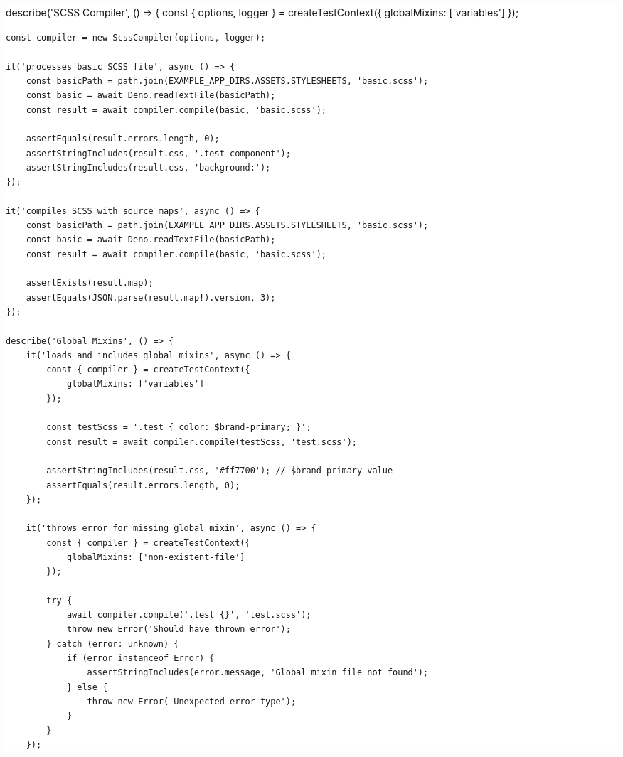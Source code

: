 describe('SCSS Compiler', () => {
    const { options, logger } = createTestContext({
        globalMixins: ['variables']
    });

    const compiler = new ScssCompiler(options, logger);

    it('processes basic SCSS file', async () => {
        const basicPath = path.join(EXAMPLE_APP_DIRS.ASSETS.STYLESHEETS, 'basic.scss');
        const basic = await Deno.readTextFile(basicPath);
        const result = await compiler.compile(basic, 'basic.scss');

        assertEquals(result.errors.length, 0);
        assertStringIncludes(result.css, '.test-component');
        assertStringIncludes(result.css, 'background:');
    });

    it('compiles SCSS with source maps', async () => {
        const basicPath = path.join(EXAMPLE_APP_DIRS.ASSETS.STYLESHEETS, 'basic.scss');
        const basic = await Deno.readTextFile(basicPath);
        const result = await compiler.compile(basic, 'basic.scss');

        assertExists(result.map);
        assertEquals(JSON.parse(result.map!).version, 3);
    });

    describe('Global Mixins', () => {
        it('loads and includes global mixins', async () => {
            const { compiler } = createTestContext({
                globalMixins: ['variables']
            });

            const testScss = '.test { color: $brand-primary; }';
            const result = await compiler.compile(testScss, 'test.scss');

            assertStringIncludes(result.css, '#ff7700'); // $brand-primary value
            assertEquals(result.errors.length, 0);
        });

        it('throws error for missing global mixin', async () => {
            const { compiler } = createTestContext({
                globalMixins: ['non-existent-file']
            });

            try {
                await compiler.compile('.test {}', 'test.scss');
                throw new Error('Should have thrown error');
            } catch (error: unknown) {
                if (error instanceof Error) {
                    assertStringIncludes(error.message, 'Global mixin file not found');
                } else {
                    throw new Error('Unexpected error type');
                }
            }
        });
